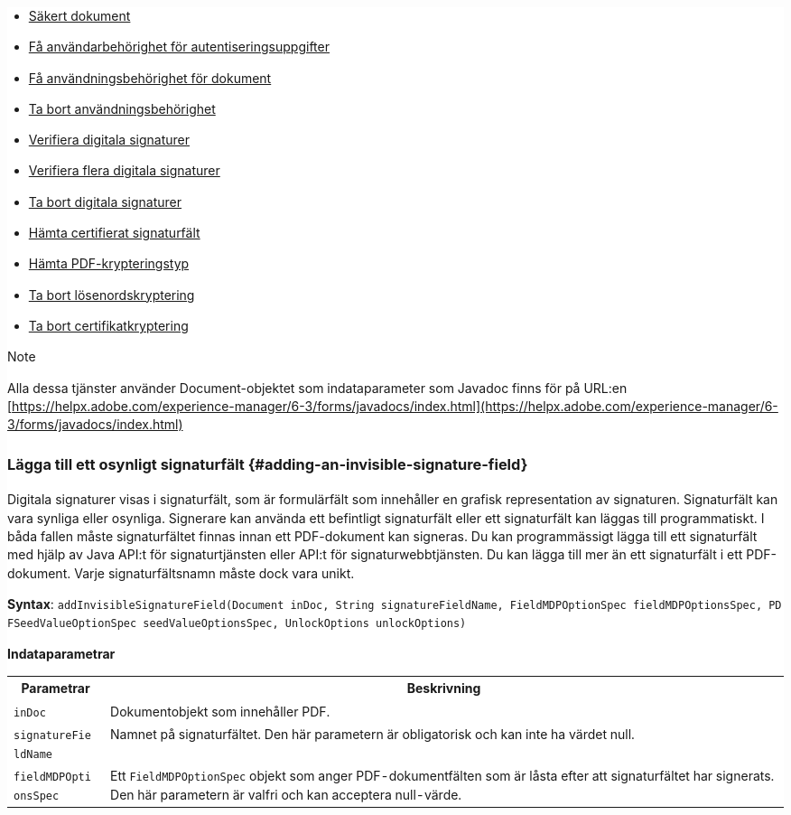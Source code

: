 * [Säkert dokument](/help/forms/using/aem-document-services-programmatically.md#p-securing-documents-p)

* [Få användarbehörighet för autentiseringsuppgifter](/help/forms/using/aem-document-services-programmatically.md#p-getting-credential-usage-rights-p)

* [Få användningsbehörighet för dokument](/help/forms/using/aem-document-services-programmatically.md#p-getting-document-usage-rights-p)

* [Ta bort användningsbehörighet](/help/forms/using/aem-document-services-programmatically.md#p-removing-usage-rights-p)
* [Verifiera digitala signaturer](/help/forms/using/aem-document-services-programmatically.md#p-verifying-digital-signatures-p)
* [Verifiera flera digitala signaturer](/help/forms/using/aem-document-services-programmatically.md#p-verifying-multiple-digital-signatures-p)
* [Ta bort digitala signaturer](/help/forms/using/aem-document-services-programmatically.md#p-removing-digital-signatures-p)

* [Hämta certifierat signaturfält](/help/forms/using/aem-document-services-programmatically.md#p-getting-certifying-signature-field-p)
* [Hämta PDF-krypteringstyp](/help/forms/using/aem-document-services-programmatically.md#p-getting-pdf-encryption-type-p)
* [Ta bort lösenordskryptering](/help/forms/using/aem-document-services-programmatically.md#p-removing-password-encryption-from-pdf-p)

* [Ta bort certifikatkryptering](/help/forms/using/aem-document-services-programmatically.md#p-removing-certificate-encryption-p)

>[!NOTE]
>
>Alla dessa tjänster använder Document-objektet som indataparameter som Javadoc finns för på URL:en [https://helpx.adobe.com/experience-manager/6-3/forms/javadocs/index.html](https://helpx.adobe.com/experience-manager/6-3/forms/javadocs/index.html)

### Lägga till ett osynligt signaturfält {#adding-an-invisible-signature-field}

Digitala signaturer visas i signaturfält, som är formulärfält som innehåller en grafisk representation av signaturen. Signaturfält kan vara synliga eller osynliga. Signerare kan använda ett befintligt signaturfält eller ett signaturfält kan läggas till programmatiskt. I båda fallen måste signaturfältet finnas innan ett PDF-dokument kan signeras. Du kan programmässigt lägga till ett signaturfält med hjälp av Java API:t för signaturtjänsten eller API:t för signaturwebbtjänsten. Du kan lägga till mer än ett signaturfält i ett PDF-dokument. Varje signaturfältsnamn måste dock vara unikt.

**Syntax**: `addInvisibleSignatureField(Document inDoc, String signatureFieldName, FieldMDPOptionSpec fieldMDPOptionsSpec, PDFSeedValueOptionSpec seedValueOptionsSpec, UnlockOptions unlockOptions)`

**Indataparametrar**

<table> 
 <tbody> 
  <tr> 
   <th>Parametrar</th> 
   <th>Beskrivning</th> 
  </tr> 
  <tr> 
   <td><code>inDoc</code></td> 
   <td>Dokumentobjekt som innehåller PDF.<br /> </td> 
  </tr> 
  <tr> 
   <td><code>signatureFieldName</code> </td> 
   <td>Namnet på signaturfältet. Den här parametern är obligatorisk och kan inte ha värdet null.<br /> </td> 
  </tr> 
  <tr> 
   <td><code>fieldMDPOptionsSpec</code></td> 
   <td>Ett <code>FieldMDPOptionSpec</code> objekt som anger PDF-dokumentfälten som är låsta efter att signaturfältet har signerats. Den här parametern är valfri och kan acceptera null-värde.</td> 